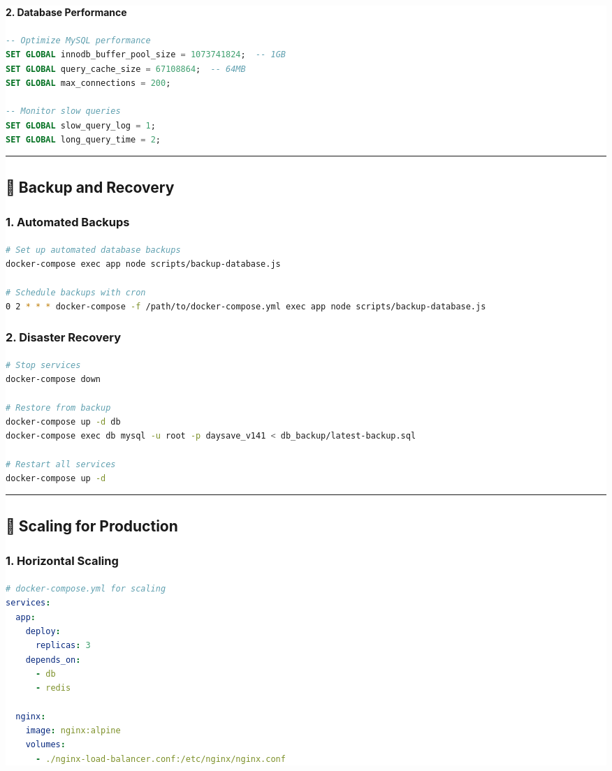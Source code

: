 #### **2. Database Performance**

```sql
-- Optimize MySQL performance
SET GLOBAL innodb_buffer_pool_size = 1073741824;  -- 1GB
SET GLOBAL query_cache_size = 67108864;  -- 64MB
SET GLOBAL max_connections = 200;

-- Monitor slow queries
SET GLOBAL slow_query_log = 1;
SET GLOBAL long_query_time = 2;
```

---

## 🔄 **Backup and Recovery**

### **1. Automated Backups**

```bash
# Set up automated database backups
docker-compose exec app node scripts/backup-database.js

# Schedule backups with cron
0 2 * * * docker-compose -f /path/to/docker-compose.yml exec app node scripts/backup-database.js
```

### **2. Disaster Recovery**

```bash
# Stop services
docker-compose down

# Restore from backup
docker-compose up -d db
docker-compose exec db mysql -u root -p daysave_v141 < db_backup/latest-backup.sql

# Restart all services
docker-compose up -d
```

---

## 🚀 **Scaling for Production**

### **1. Horizontal Scaling**

```yaml
# docker-compose.yml for scaling
services:
  app:
    deploy:
      replicas: 3
    depends_on:
      - db
      - redis

  nginx:
    image: nginx:alpine
    volumes:
      - ./nginx-load-balancer.conf:/etc/nginx/nginx.conf
```
